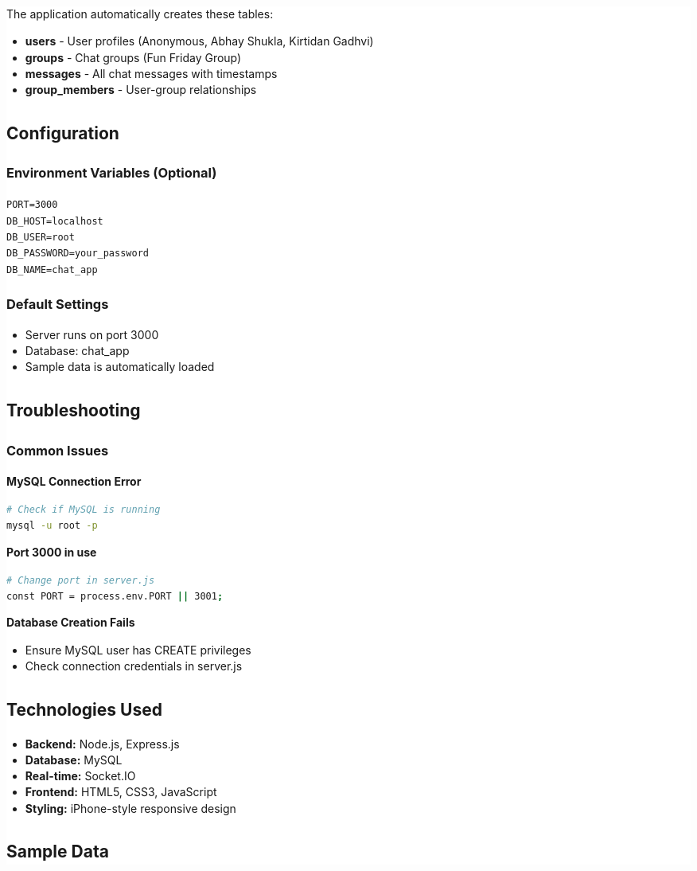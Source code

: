 The application automatically creates these tables:

- **users** - User profiles (Anonymous, Abhay Shukla, Kirtidan Gadhvi)
- **groups** - Chat groups (Fun Friday Group)
- **messages** - All chat messages with timestamps
- **group_members** - User-group relationships

## Configuration

### Environment Variables (Optional)
```env
PORT=3000
DB_HOST=localhost
DB_USER=root
DB_PASSWORD=your_password
DB_NAME=chat_app
```

### Default Settings
- Server runs on port 3000
- Database: chat_app
- Sample data is automatically loaded

## Troubleshooting

### Common Issues

**MySQL Connection Error**
```bash
# Check if MySQL is running
mysql -u root -p
```

**Port 3000 in use**
```bash
# Change port in server.js
const PORT = process.env.PORT || 3001;
```

**Database Creation Fails**
- Ensure MySQL user has CREATE privileges
- Check connection credentials in server.js

## Technologies Used

- **Backend:** Node.js, Express.js
- **Database:** MySQL
- **Real-time:** Socket.IO
- **Frontend:** HTML5, CSS3, JavaScript
- **Styling:** iPhone-style responsive design

## Sample Data
